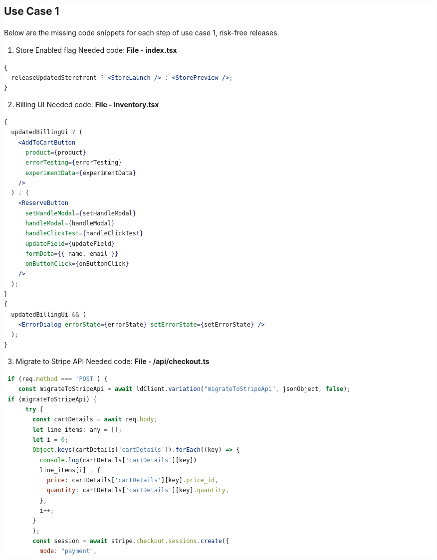 ## Use Case 1

Below are the missing code snippets for each step of use case 1, risk-free releases.

1. Store Enabled flag
   Needed code:
   **File - index.tsx**

```jsx
{
  releaseUpdatedStorefront ? <StoreLaunch /> : <StorePreview />;
}
```

2. Billing UI
   Needed code:
   **File - inventory.tsx**

```jsx
{
  updatedBillingUi ? (
    <AddToCartButton
      product={product}
      errorTesting={errorTesting}
      experimentData={experimentData}
    />
  ) : (
    <ReserveButton
      setHandleModal={setHandleModal}
      handleModal={handleModal}
      handleClickTest={handleClickTest}
      updateField={updateField}
      formData={{ name, email }}
      onButtonClick={onButtonClick}
    />
  );
}
{
  updatedBillingUi && (
    <ErrorDialog errorState={errorState} setErrorState={setErrorState} />
  );
}
```

3. Migrate to Stripe API
   Needed code:
   **File - /api/checkout.ts**

```jsx
 if (req.method === 'POST') {
    const migrateToStripeApi = await ldClient.variation("migrateToStripeApi", jsonObject, false);
 if (migrateToStripeApi) {
      try {
        const cartDetails = await req.body;
        let line_items: any = [];
        let i = 0;
        Object.keys(cartDetails['cartDetails']).forEach((key) => {
          console.log(cartDetails['cartDetails'][key])
          line_items[i] = {
            price: cartDetails['cartDetails'][key].price_id,
            quantity: cartDetails['cartDetails'][key].quantity,
          };
          i++;
        }
        );
        const session = await stripe.checkout.sessions.create({
          mode: "payment",
```